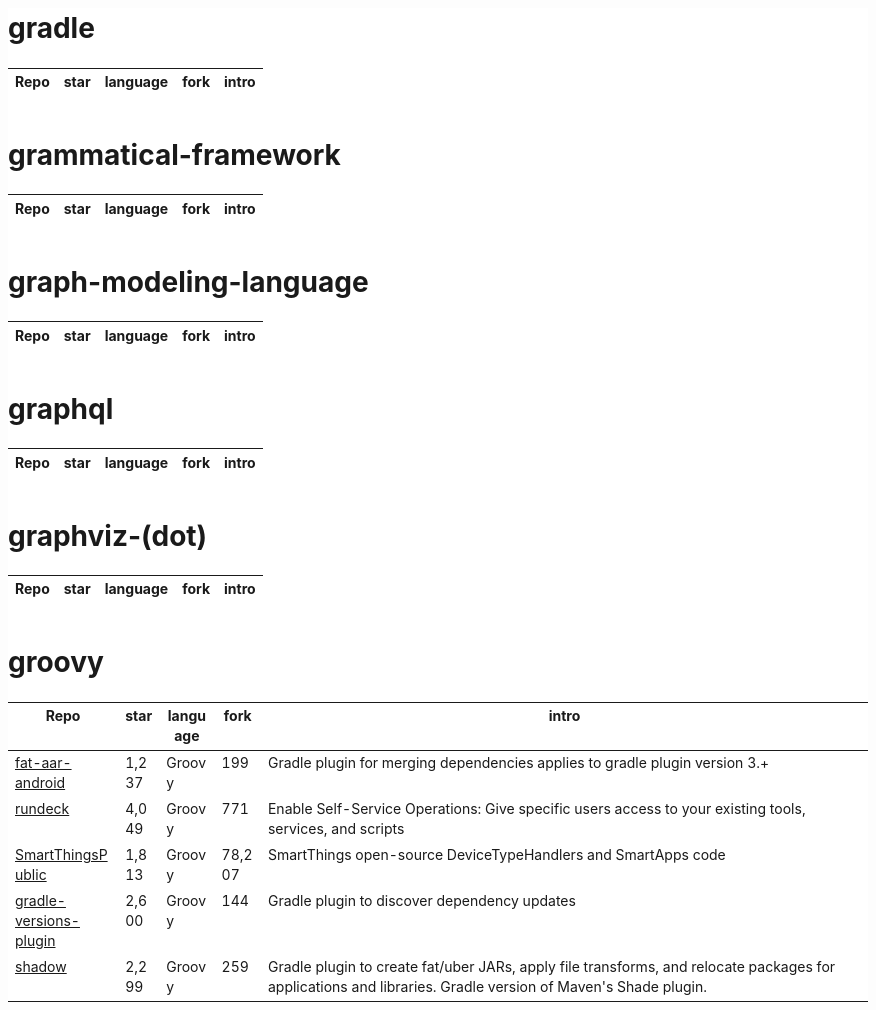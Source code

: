 

# gradle

Repo|star|language|fork|intro
-|-|-|-|-



# grammatical-framework

Repo|star|language|fork|intro
-|-|-|-|-



# graph-modeling-language

Repo|star|language|fork|intro
-|-|-|-|-



# graphql

Repo|star|language|fork|intro
-|-|-|-|-



# graphviz-(dot)

Repo|star|language|fork|intro
-|-|-|-|-



# groovy

Repo|star|language|fork|intro
-|-|-|-|-
[fat-aar-android](https://github.com/kezong/fat-aar-android)|1,237|Groovy|199|Gradle plugin for merging dependencies applies to gradle plugin version 3.+
[rundeck](https://github.com/rundeck/rundeck)|4,049|Groovy|771|Enable Self-Service Operations: Give specific users access to your existing tools, services, and scripts
[SmartThingsPublic](https://github.com/SmartThingsCommunity/SmartThingsPublic)|1,813|Groovy|78,207|SmartThings open-source DeviceTypeHandlers and SmartApps code
[gradle-versions-plugin](https://github.com/ben-manes/gradle-versions-plugin)|2,600|Groovy|144|Gradle plugin to discover dependency updates
[shadow](https://github.com/johnrengelman/shadow)|2,299|Groovy|259|Gradle plugin to create fat/uber JARs, apply file transforms, and relocate packages for applications and libraries. Gradle version of Maven's Shade plugin.
